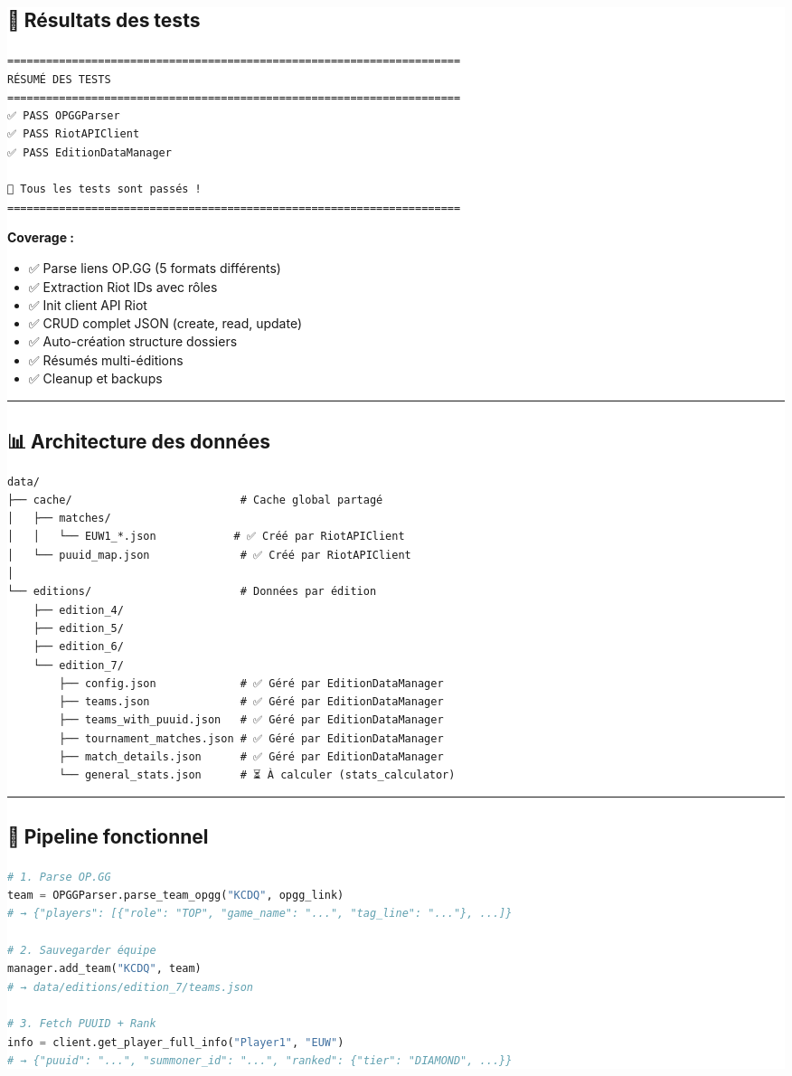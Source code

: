 ## 🧪 Résultats des tests

```
======================================================================
RÉSUMÉ DES TESTS
======================================================================
✅ PASS OPGGParser
✅ PASS RiotAPIClient
✅ PASS EditionDataManager

🎉 Tous les tests sont passés !
======================================================================
```

**Coverage :**
- ✅ Parse liens OP.GG (5 formats différents)
- ✅ Extraction Riot IDs avec rôles
- ✅ Init client API Riot
- ✅ CRUD complet JSON (create, read, update)
- ✅ Auto-création structure dossiers
- ✅ Résumés multi-éditions
- ✅ Cleanup et backups

---

## 📊 Architecture des données

```
data/
├── cache/                          # Cache global partagé
│   ├── matches/
│   │   └── EUW1_*.json            # ✅ Créé par RiotAPIClient
│   └── puuid_map.json              # ✅ Créé par RiotAPIClient
│
└── editions/                       # Données par édition
    ├── edition_4/
    ├── edition_5/
    ├── edition_6/
    └── edition_7/
        ├── config.json             # ✅ Géré par EditionDataManager
        ├── teams.json              # ✅ Géré par EditionDataManager
        ├── teams_with_puuid.json   # ✅ Géré par EditionDataManager
        ├── tournament_matches.json # ✅ Géré par EditionDataManager
        ├── match_details.json      # ✅ Géré par EditionDataManager
        └── general_stats.json      # ⏳ À calculer (stats_calculator)
```

---

## 🔄 Pipeline fonctionnel

```python
# 1. Parse OP.GG
team = OPGGParser.parse_team_opgg("KCDQ", opgg_link)
# → {"players": [{"role": "TOP", "game_name": "...", "tag_line": "..."}, ...]}

# 2. Sauvegarder équipe
manager.add_team("KCDQ", team)
# → data/editions/edition_7/teams.json

# 3. Fetch PUUID + Rank
info = client.get_player_full_info("Player1", "EUW")
# → {"puuid": "...", "summoner_id": "...", "ranked": {"tier": "DIAMOND", ...}}

```
